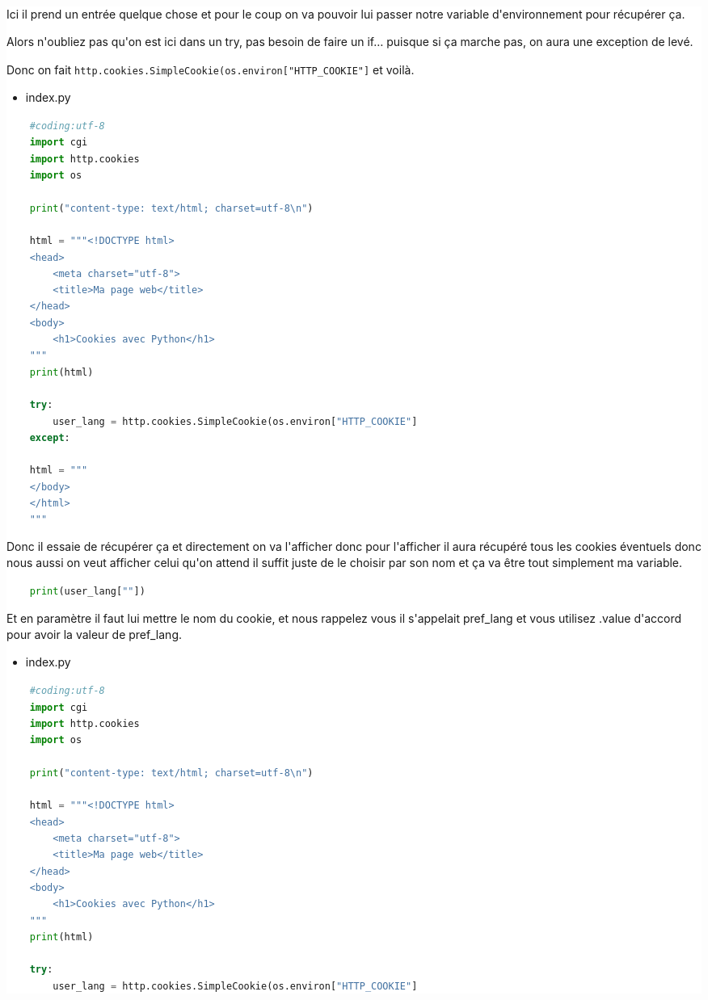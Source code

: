 
Ici il prend un entrée quelque chose et pour le coup on va pouvoir lui passer notre variable d'environnement pour récupérer ça. 

Alors n'oubliez pas qu'on est ici dans un try, pas besoin de faire un if… puisque si ça marche pas, on aura une exception de levé. 

Donc on fait `http.cookies.SimpleCookie(os.environ["HTTP_COOKIE"]` et voilà.

+ index.py
```py
    #coding:utf-8
    import cgi
    import http.cookies
    import os
   
    print("content-type: text/html; charset=utf-8\n")
    
    html = """<!DOCTYPE html>
    <head>
        <meta charset="utf-8">
        <title>Ma page web</title>
    </head>
    <body>
        <h1>Cookies avec Python</h1>
    """
    print(html)
    
    try:
        user_lang = http.cookies.SimpleCookie(os.environ["HTTP_COOKIE"]
    except:
    
    html = """
    </body>
    </html>
    """
```
Donc il essaie de récupérer ça et directement on va l'afficher donc pour l'afficher il aura récupéré tous les cookies éventuels donc nous aussi on veut afficher celui qu'on attend il suffit juste de le choisir par son nom et ça va être tout simplement ma variable.
```py
    print(user_lang[""])
```
Et en paramètre il faut lui mettre le nom du cookie, et nous rappelez vous il s'appelait pref_lang et vous utilisez .value d'accord pour avoir la valeur de pref_lang.

+ index.py
```py
    #coding:utf-8
    import cgi
    import http.cookies
    import os
   
    print("content-type: text/html; charset=utf-8\n")
    
    html = """<!DOCTYPE html>
    <head>
        <meta charset="utf-8">
        <title>Ma page web</title>
    </head>
    <body>
        <h1>Cookies avec Python</h1>
    """
    print(html)
    
    try:
        user_lang = http.cookies.SimpleCookie(os.environ["HTTP_COOKIE"]
```